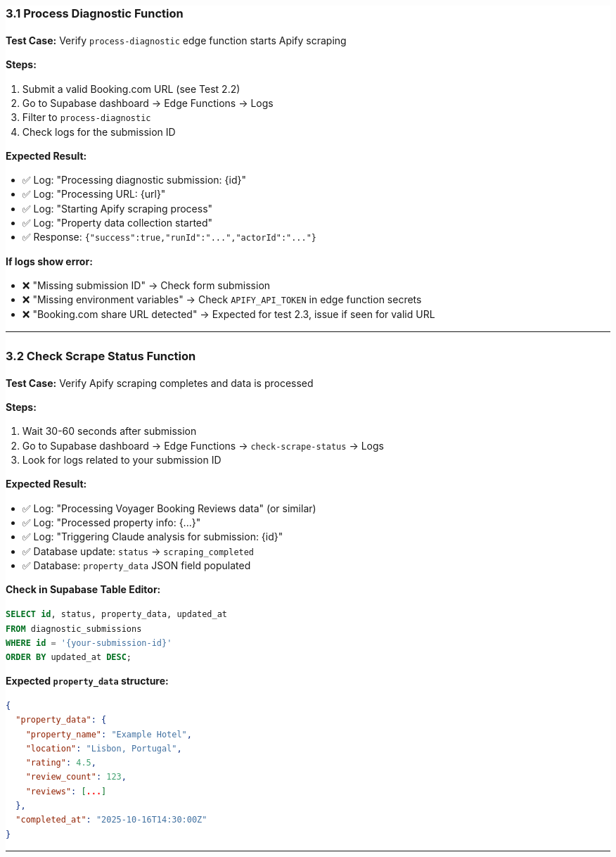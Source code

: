 ### 3.1 Process Diagnostic Function
**Test Case:** Verify `process-diagnostic` edge function starts Apify scraping

**Steps:**
1. Submit a valid Booking.com URL (see Test 2.2)
2. Go to Supabase dashboard → Edge Functions → Logs
3. Filter to `process-diagnostic`
4. Check logs for the submission ID

**Expected Result:**
- ✅ Log: "Processing diagnostic submission: {id}"
- ✅ Log: "Processing URL: {url}"
- ✅ Log: "Starting Apify scraping process"
- ✅ Log: "Property data collection started"
- ✅ Response: `{"success":true,"runId":"...","actorId":"..."}`

**If logs show error:**
- ❌ "Missing submission ID" → Check form submission
- ❌ "Missing environment variables" → Check `APIFY_API_TOKEN` in edge function secrets
- ❌ "Booking.com share URL detected" → Expected for test 2.3, issue if seen for valid URL

---

### 3.2 Check Scrape Status Function
**Test Case:** Verify Apify scraping completes and data is processed

**Steps:**
1. Wait 30-60 seconds after submission
2. Go to Supabase dashboard → Edge Functions → `check-scrape-status` → Logs
3. Look for logs related to your submission ID

**Expected Result:**
- ✅ Log: "Processing Voyager Booking Reviews data" (or similar)
- ✅ Log: "Processed property info: {...}"
- ✅ Log: "Triggering Claude analysis for submission: {id}"
- ✅ Database update: `status` → `scraping_completed`
- ✅ Database: `property_data` JSON field populated

**Check in Supabase Table Editor:**
```sql
SELECT id, status, property_data, updated_at
FROM diagnostic_submissions
WHERE id = '{your-submission-id}'
ORDER BY updated_at DESC;
```

**Expected `property_data` structure:**
```json
{
  "property_data": {
    "property_name": "Example Hotel",
    "location": "Lisbon, Portugal",
    "rating": 4.5,
    "review_count": 123,
    "reviews": [...]
  },
  "completed_at": "2025-10-16T14:30:00Z"
}
```

---